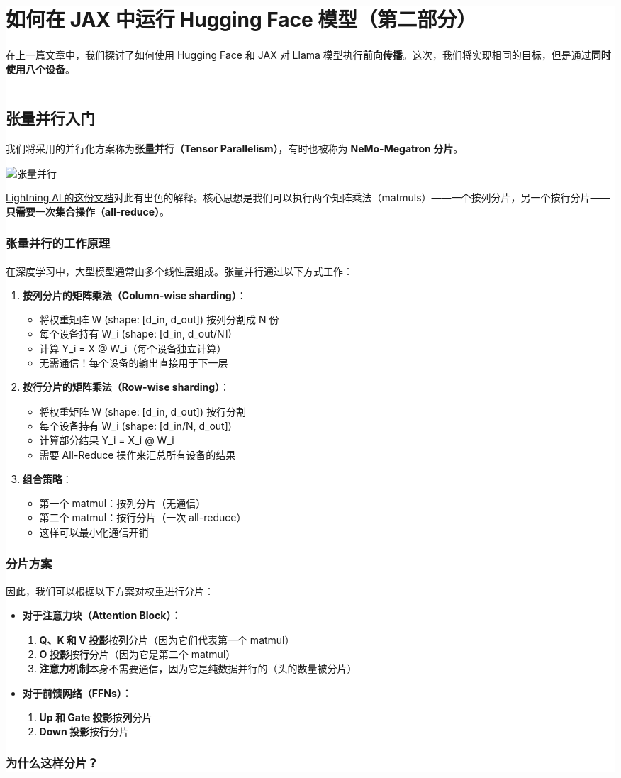 # 如何在 JAX 中运行 Hugging Face 模型（第二部分）

在[上一篇文章](01-run-huggingface-model-in-jax-zh.md)中，我们探讨了如何使用 Hugging Face 和 JAX 对 Llama 模型执行**前向传播**。这次，我们将实现相同的目标，但是通过**同时使用八个设备**。

-----

## 张量并行入门

我们将采用的并行化方案称为**张量并行（Tensor Parallelism）**，有时也被称为 **NeMo-Megatron 分片**。

![张量并行](tensor-parallelism.png)

[Lightning AI 的这份文档](https://lightning.ai/docs/pytorch/stable/advanced/model_parallel/tp.html)对此有出色的解释。核心思想是我们可以执行两个矩阵乘法（matmuls）——一个按列分片，另一个按行分片——**只需要一次集合操作（all-reduce）**。

### 张量并行的工作原理

在深度学习中，大型模型通常由多个线性层组成。张量并行通过以下方式工作：

1. **按列分片的矩阵乘法（Column-wise sharding）**：
   - 将权重矩阵 W (shape: [d_in, d_out]) 按列分割成 N 份
   - 每个设备持有 W_i (shape: [d_in, d_out/N])
   - 计算 Y_i = X @ W_i（每个设备独立计算）
   - 无需通信！每个设备的输出直接用于下一层

2. **按行分片的矩阵乘法（Row-wise sharding）**：
   - 将权重矩阵 W (shape: [d_in, d_out]) 按行分割
   - 每个设备持有 W_i (shape: [d_in/N, d_out])
   - 计算部分结果 Y_i = X_i @ W_i
   - 需要 All-Reduce 操作来汇总所有设备的结果

3. **组合策略**：
   - 第一个 matmul：按列分片（无通信）
   - 第二个 matmul：按行分片（一次 all-reduce）
   - 这样可以最小化通信开销

### 分片方案

因此，我们可以根据以下方案对权重进行分片：

* **对于注意力块（Attention Block）：**

  1. **Q、K 和 V 投影**按**列**分片（因为它们代表第一个 matmul）
  2. **O 投影**按**行**分片（因为它是第二个 matmul）
  3. **注意力机制**本身不需要通信，因为它是纯数据并行的（头的数量被分片）

* **对于前馈网络（FFNs）：**

  1. **Up 和 Gate 投影**按**列**分片
  2. **Down 投影**按**行**分片

### 为什么这样分片？
